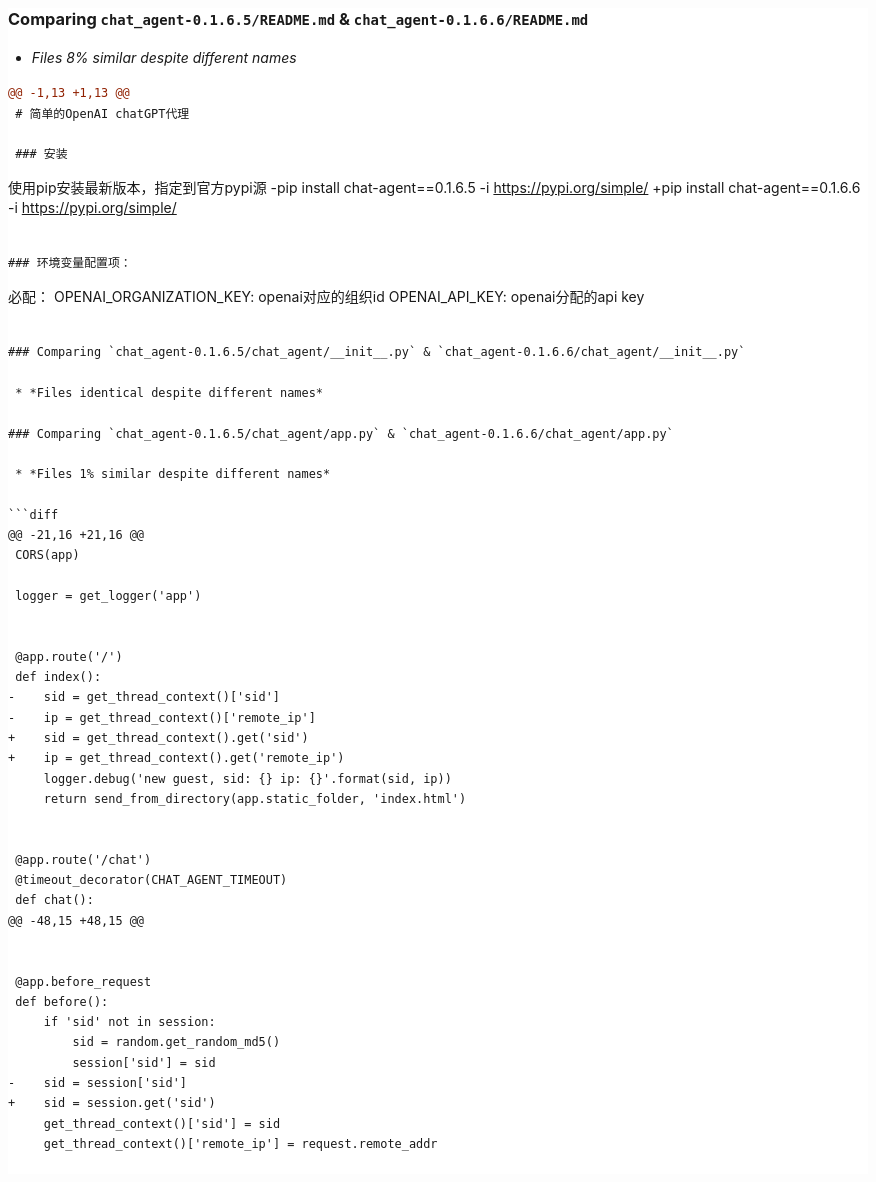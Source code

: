 ### Comparing `chat_agent-0.1.6.5/README.md` & `chat_agent-0.1.6.6/README.md`

 * *Files 8% similar despite different names*

```diff
@@ -1,13 +1,13 @@
 # 简单的OpenAI chatGPT代理
 
 ### 安装
 ```
 使用pip安装最新版本，指定到官方pypi源
-pip install chat-agent==0.1.6.5 -i https://pypi.org/simple/
+pip install chat-agent==0.1.6.6 -i https://pypi.org/simple/
 ```
 
 ### 环境变量配置项：
 ```
 必配：
 OPENAI_ORGANIZATION_KEY: openai对应的组织id
 OPENAI_API_KEY: openai分配的api key
```

### Comparing `chat_agent-0.1.6.5/chat_agent/__init__.py` & `chat_agent-0.1.6.6/chat_agent/__init__.py`

 * *Files identical despite different names*

### Comparing `chat_agent-0.1.6.5/chat_agent/app.py` & `chat_agent-0.1.6.6/chat_agent/app.py`

 * *Files 1% similar despite different names*

```diff
@@ -21,16 +21,16 @@
 CORS(app)
 
 logger = get_logger('app')
 
 
 @app.route('/')
 def index():
-    sid = get_thread_context()['sid']
-    ip = get_thread_context()['remote_ip']
+    sid = get_thread_context().get('sid')
+    ip = get_thread_context().get('remote_ip')
     logger.debug('new guest, sid: {} ip: {}'.format(sid, ip))
     return send_from_directory(app.static_folder, 'index.html')
 
 
 @app.route('/chat')
 @timeout_decorator(CHAT_AGENT_TIMEOUT)
 def chat():
@@ -48,15 +48,15 @@
 
 
 @app.before_request
 def before():
     if 'sid' not in session:
         sid = random.get_random_md5()
         session['sid'] = sid
-    sid = session['sid']
+    sid = session.get('sid')
     get_thread_context()['sid'] = sid
     get_thread_context()['remote_ip'] = request.remote_addr
 
```